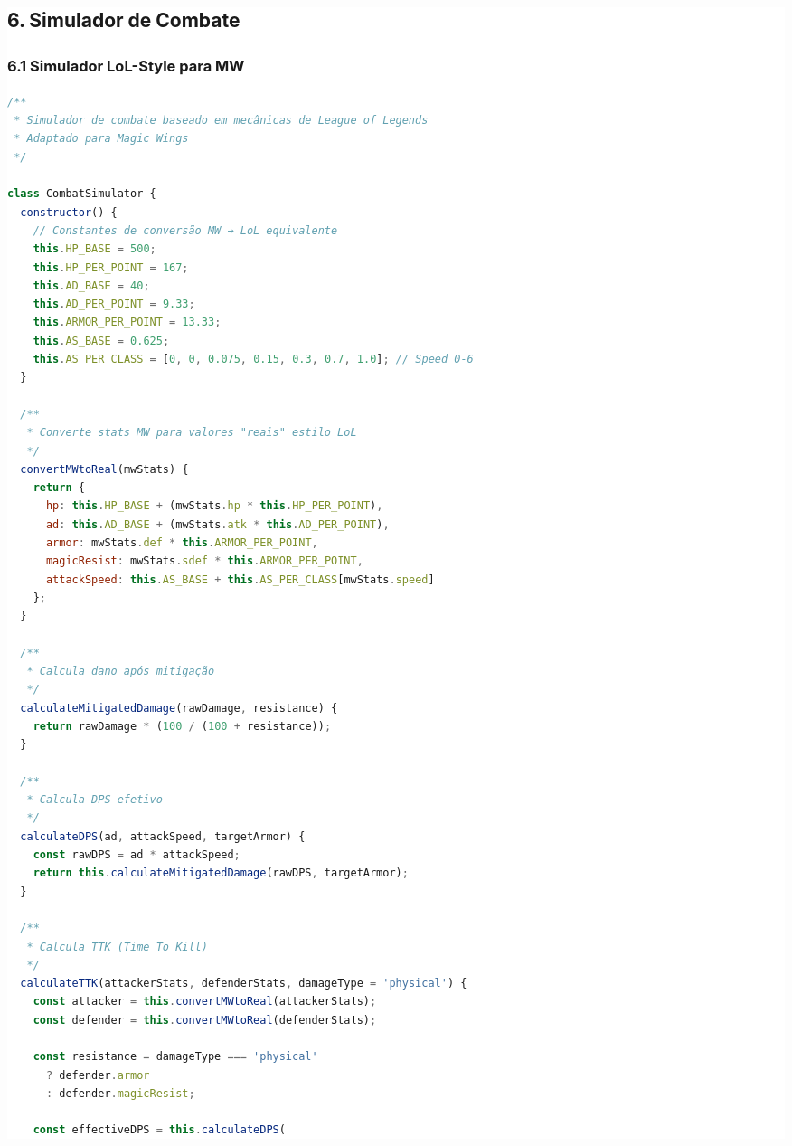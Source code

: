 
## 6. Simulador de Combate

### 6.1 Simulador LoL-Style para MW

```javascript
/**
 * Simulador de combate baseado em mecânicas de League of Legends
 * Adaptado para Magic Wings
 */

class CombatSimulator {
  constructor() {
    // Constantes de conversão MW → LoL equivalente
    this.HP_BASE = 500;
    this.HP_PER_POINT = 167;
    this.AD_BASE = 40;
    this.AD_PER_POINT = 9.33;
    this.ARMOR_PER_POINT = 13.33;
    this.AS_BASE = 0.625;
    this.AS_PER_CLASS = [0, 0, 0.075, 0.15, 0.3, 0.7, 1.0]; // Speed 0-6
  }

  /**
   * Converte stats MW para valores "reais" estilo LoL
   */
  convertMWtoReal(mwStats) {
    return {
      hp: this.HP_BASE + (mwStats.hp * this.HP_PER_POINT),
      ad: this.AD_BASE + (mwStats.atk * this.AD_PER_POINT),
      armor: mwStats.def * this.ARMOR_PER_POINT,
      magicResist: mwStats.sdef * this.ARMOR_PER_POINT,
      attackSpeed: this.AS_BASE + this.AS_PER_CLASS[mwStats.speed]
    };
  }

  /**
   * Calcula dano após mitigação
   */
  calculateMitigatedDamage(rawDamage, resistance) {
    return rawDamage * (100 / (100 + resistance));
  }

  /**
   * Calcula DPS efetivo
   */
  calculateDPS(ad, attackSpeed, targetArmor) {
    const rawDPS = ad * attackSpeed;
    return this.calculateMitigatedDamage(rawDPS, targetArmor);
  }

  /**
   * Calcula TTK (Time To Kill)
   */
  calculateTTK(attackerStats, defenderStats, damageType = 'physical') {
    const attacker = this.convertMWtoReal(attackerStats);
    const defender = this.convertMWtoReal(defenderStats);

    const resistance = damageType === 'physical'
      ? defender.armor
      : defender.magicResist;

    const effectiveDPS = this.calculateDPS(
```